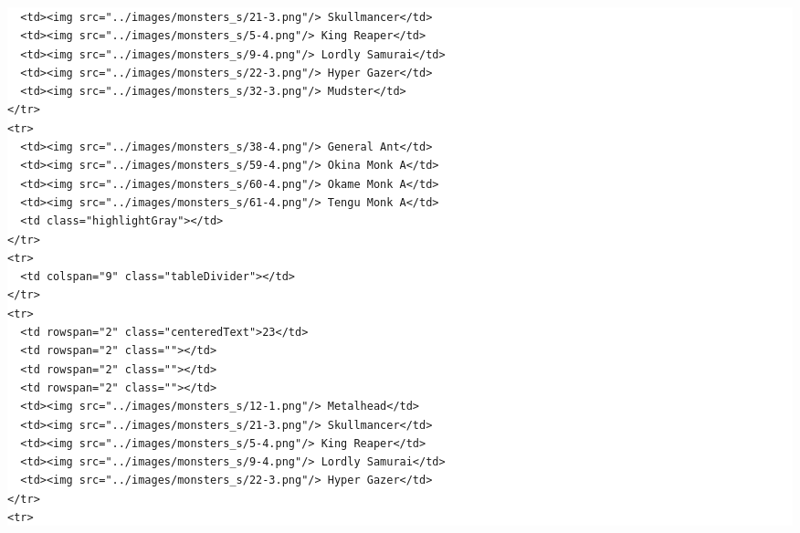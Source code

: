       <td><img src="../images/monsters_s/21-3.png"/> Skullmancer</td>
      <td><img src="../images/monsters_s/5-4.png"/> King Reaper</td>
      <td><img src="../images/monsters_s/9-4.png"/> Lordly Samurai</td>
      <td><img src="../images/monsters_s/22-3.png"/> Hyper Gazer</td>
      <td><img src="../images/monsters_s/32-3.png"/> Mudster</td>
    </tr>
    <tr>
      <td><img src="../images/monsters_s/38-4.png"/> General Ant</td>
      <td><img src="../images/monsters_s/59-4.png"/> Okina Monk A</td>
      <td><img src="../images/monsters_s/60-4.png"/> Okame Monk A</td>
      <td><img src="../images/monsters_s/61-4.png"/> Tengu Monk A</td>
      <td class="highlightGray"></td>
    </tr>
    <tr>
      <td colspan="9" class="tableDivider"></td>
    </tr>
    <tr>
      <td rowspan="2" class="centeredText">23</td>
      <td rowspan="2" class=""></td>
      <td rowspan="2" class=""></td>
      <td rowspan="2" class=""></td>
      <td><img src="../images/monsters_s/12-1.png"/> Metalhead</td>
      <td><img src="../images/monsters_s/21-3.png"/> Skullmancer</td>
      <td><img src="../images/monsters_s/5-4.png"/> King Reaper</td>
      <td><img src="../images/monsters_s/9-4.png"/> Lordly Samurai</td>
      <td><img src="../images/monsters_s/22-3.png"/> Hyper Gazer</td>
    </tr>
    <tr>
